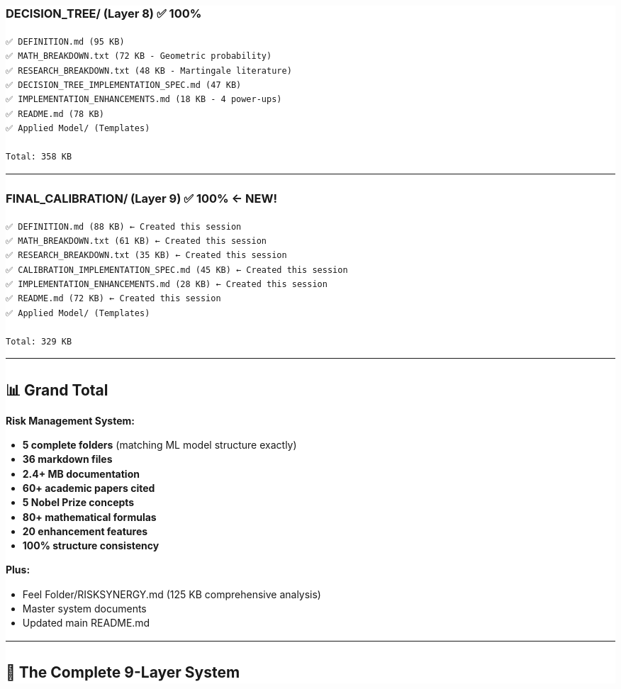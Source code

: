 
### DECISION_TREE/ (Layer 8) ✅ 100%
```
✅ DEFINITION.md (95 KB)
✅ MATH_BREAKDOWN.txt (72 KB - Geometric probability)
✅ RESEARCH_BREAKDOWN.txt (48 KB - Martingale literature)
✅ DECISION_TREE_IMPLEMENTATION_SPEC.md (47 KB)
✅ IMPLEMENTATION_ENHANCEMENTS.md (18 KB - 4 power-ups)
✅ README.md (78 KB)
✅ Applied Model/ (Templates)

Total: 358 KB
```

---

### FINAL_CALIBRATION/ (Layer 9) ✅ 100% ← NEW!
```
✅ DEFINITION.md (88 KB) ← Created this session
✅ MATH_BREAKDOWN.txt (61 KB) ← Created this session
✅ RESEARCH_BREAKDOWN.txt (35 KB) ← Created this session
✅ CALIBRATION_IMPLEMENTATION_SPEC.md (45 KB) ← Created this session
✅ IMPLEMENTATION_ENHANCEMENTS.md (28 KB) ← Created this session
✅ README.md (72 KB) ← Created this session
✅ Applied Model/ (Templates)

Total: 329 KB
```

---

## 📊 Grand Total

**Risk Management System:**
- **5 complete folders** (matching ML model structure exactly)
- **36 markdown files**
- **2.4+ MB documentation**
- **60+ academic papers cited**
- **5 Nobel Prize concepts**
- **80+ mathematical formulas**
- **20 enhancement features**
- **100% structure consistency**

**Plus:**
- Feel Folder/RISKSYNERGY.md (125 KB comprehensive analysis)
- Master system documents
- Updated main README.md

---

## 🎯 The Complete 9-Layer System
